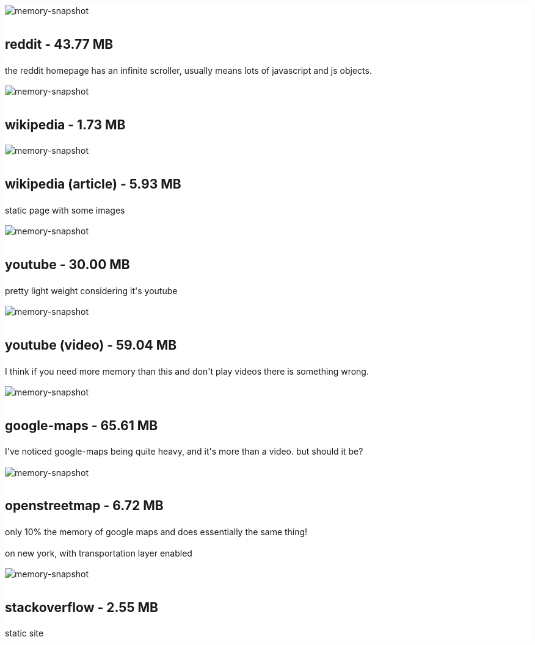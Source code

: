 ![memory-snapshot](./images/duckduckgo-results.png)

## reddit - 43.77 MB

the reddit homepage has an infinite scroller, usually means lots of javascript and js objects.

![memory-snapshot](./images/reddit.png)

## wikipedia - 1.73 MB

![memory-snapshot](./images/wikipedia.png)

## wikipedia (article) - 5.93 MB

static page with some images

![memory-snapshot](./images/wikipedia-article.png)

## youtube - 30.00 MB

pretty light weight considering it's youtube

![memory-snapshot](./images/youtube.png)

## youtube (video) - 59.04 MB

I think if you need more memory than this and don't play videos there is something wrong.

![memory-snapshot](./images/youtube-video.png)

## google-maps - 65.61 MB

I've noticed google-maps being quite heavy, and it's more than a video. but should it be?

![memory-snapshot](./images/google-maps.png)

## openstreetmap - 6.72 MB

only 10% the memory of google maps and does essentially the same thing!

on new york, with transportation layer enabled

![memory-snapshot](./images/openstreetmap.png)

## stackoverflow - 2.55 MB

static site
